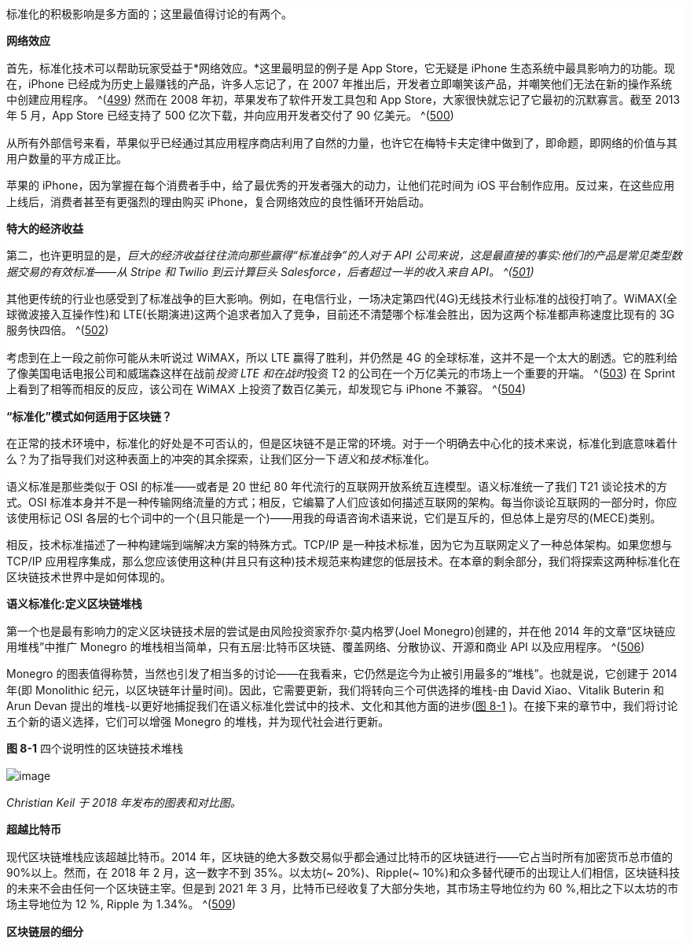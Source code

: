 标准化的积极影响是多方面的；这里最值得讨论的有两个。

**网络效应**

首先，标准化技术可以帮助玩家受益于*网络效应。*这里最明显的例子是 App Store，它无疑是 iPhone 生态系统中最具影响力的功能。现在，iPhone 已经成为历史上最赚钱的产品，许多人忘记了，在 2007 年推出后，开发者立即嘲笑该产品，并嘲笑他们无法在新的操作系统中创建应用程序。 ^([499](23_bm005.html#ch8fnr499)) 然而在 2008 年初，苹果发布了软件开发工具包和 App Store，大家很快就忘记了它最初的沉默寡言。截至 2013 年 5 月，App Store 已经支持了 500 亿次下载，并向应用开发者交付了 90 亿美元。 ^([500](23_bm005.html#ch8fnr500))

从所有外部信号来看，苹果似乎已经通过其应用程序商店利用了自然的力量，也许它在梅特卡夫定律中做到了，即命题，即网络的价值与其用户数量的平方成正比。

苹果的 iPhone，因为掌握在每个消费者手中，给了最优秀的开发者强大的动力，让他们花时间为 iOS 平台制作应用。反过来，在这些应用上线后，消费者甚至有更强烈的理由购买 iPhone，复合网络效应的良性循环开始启动。

**特大的经济收益**

第二，也许更明显的是，*巨大的经济收益往往流向那些赢得“标准战争”的人对于 API 公司来说，这是最直接的事实:他们的产品是常见类型数据交易的有效标准——从 Stripe 和 Twilio 到云计算巨头 Salesforce，后者超过一半的收入来自 API。 ^([501](23_bm005.html#ch8fnr501))*

其他更传统的行业也感受到了标准战争的巨大影响。例如，在电信行业，一场决定第四代(4G)无线技术行业标准的战役打响了。WiMAX(全球微波接入互操作性)和 LTE(长期演进)这两个追求者加入了竞争，目前还不清楚哪个标准会胜出，因为这两个标准都声称速度比现有的 3G 服务快四倍。 ^([502](23_bm005.html#ch8fnr502))

考虑到在上一段之前你可能从未听说过 WiMAX，所以 LTE 赢得了胜利，并仍然是 4G 的全球标准，这并不是一个太大的剧透。它的胜利给了像美国电话电报公司和威瑞森这样在战前*投资 LTE 和在战时*投资 T2 的公司在一个万亿美元的市场上一个重要的开端。 ^([503](23_bm005.html#ch8fnr503)) 在 Sprint 上看到了相等而相反的反应，该公司在 WiMAX 上投资了数百亿美元，却发现它与 iPhone 不兼容。 ^([504](23_bm005.html#ch8fnr504))

**“标准化”模式如何适用于区块链？**

在正常的技术环境中，标准化的好处是不可否认的，但是区块链不是正常的环境。对于一个明确去中心化的技术来说，标准化到底意味着什么？为了指导我们对这种表面上的冲突的其余探索，让我们区分一下*语义*和*技术*标准化。

语义标准是那些类似于 OSI 的标准——或者是 20 世纪 80 年代流行的互联网开放系统互连模型。语义标准统一了我们 T21 谈论技术的方式。OSI 标准本身并不是一种传输网络流量的方式；相反，它编纂了人们应该如何描述互联网的架构。每当你谈论互联网的一部分时，你应该使用标记 OSI 各层的七个词中的一个(且只能是一个)——用我的母语咨询术语来说，它们是互斥的，但总体上是穷尽的(MECE)类别。

相反，技术标准描述了一种构建端到端解决方案的特殊方式。TCP/IP 是一种技术标准，因为它为互联网定义了一种总体架构。如果您想与 TCP/IP 应用程序集成，那么您应该使用这种(并且只有这种)技术规范来构建您的低层技术。在本章的剩余部分，我们将探索这两种标准化在区块链技术世界中是如何体现的。

**语义标准化:定义区块链堆栈**

第一个也是最有影响力的定义区块链技术层的尝试是由风险投资家乔尔·莫内格罗(Joel Monegro)创建的，并在他 2014 年的文章“区块链应用堆栈”中推广 Monegro 的堆栈相当简单，只有五层:比特币区块链、覆盖网络、分散协议、开源和商业 API 以及应用程序。 ^([506](23_bm005.html#ch8fnr506))

Monegro 的图表值得称赞，当然也引发了相当多的讨论——在我看来，它仍然是迄今为止被引用最多的“堆栈”。也就是说，它创建于 2014 年(即 Monolithic 纪元，以区块链年计量时间)。因此，它需要更新，我们将转向三个可供选择的堆栈-由 David Xiao、Vitalik Buterin 和 Arun Devan 提出的堆栈-以更好地捕捉我们在语义标准化尝试中的技术、文化和其他方面的进步([图 8-1](#fig8-1) )。在接下来的章节中，我们将讨论五个新的语义选择，它们可以增强 Monegro 的堆栈，并为现代社会进行更新。

**图 8-1**
四个说明性的区块链技术堆栈

![image](../images/f243-01.jpg)

*Christian Keil 于 2018 年发布的图表和对比图。*

**超越比特币**

现代区块链堆栈应该超越比特币。2014 年，区块链的绝大多数交易似乎都会通过比特币的区块链进行——它占当时所有加密货币总市值的 90%以上。然而，在 2018 年 2 月，这一数字不到 35%。以太坊(~ 20%)、Ripple(~ 10%)和众多替代硬币的出现让人们相信，区块链科技的未来不会由任何一个区块链主宰。但是到 2021 年 3 月，比特币已经收复了大部分失地，其市场主导地位约为 60 %,相比之下以太坊的市场主导地位为 12 %, Ripple 为 1.34%。 ^([509](23_bm005.html#ch8fnr509))

**区块链层的细分**
